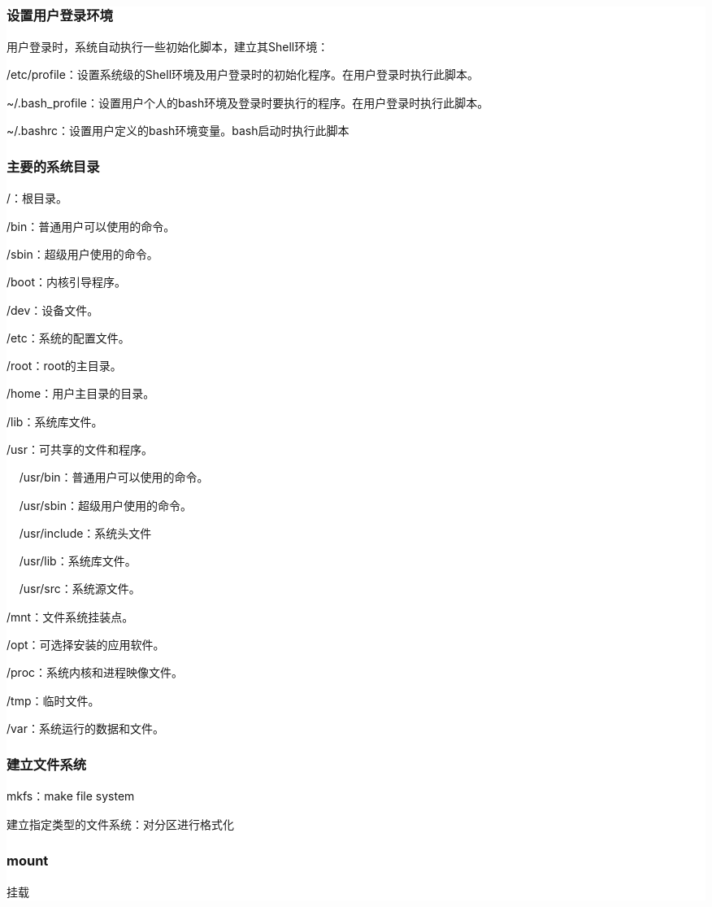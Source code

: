 ### 设置用户登录环境

用户登录时，系统自动执行一些初始化脚本，建立其Shell环境：

/etc/profile：设置系统级的Shell环境及用户登录时的初始化程序。在用户登录时执行此脚本。

~/.bash_profile：设置用户个人的bash环境及登录时要执行的程序。在用户登录时执行此脚本。

~/.bashrc：设置用户定义的bash环境变量。bash启动时执行此脚本

### 主要的系统目录

/：根目录。

/bin：普通用户可以使用的命令。

/sbin：超级用户使用的命令。

/boot：内核引导程序。

/dev：设备文件。

/etc：系统的配置文件。

/root：root的主目录。

/home：用户主目录的目录。

/lib：系统库文件。

/usr：可共享的文件和程序。

    /usr/bin：普通用户可以使用的命令。

    /usr/sbin：超级用户使用的命令。

    /usr/include：系统头文件

    /usr/lib：系统库文件。

    /usr/src：系统源文件。

/mnt：文件系统挂装点。

/opt：可选择安装的应用软件。

/proc：系统内核和进程映像文件。

/tmp：临时文件。

/var：系统运行的数据和文件。

### 建立文件系统

mkfs：make file system

建立指定类型的文件系统：对分区进行格式化

### mount

挂载
